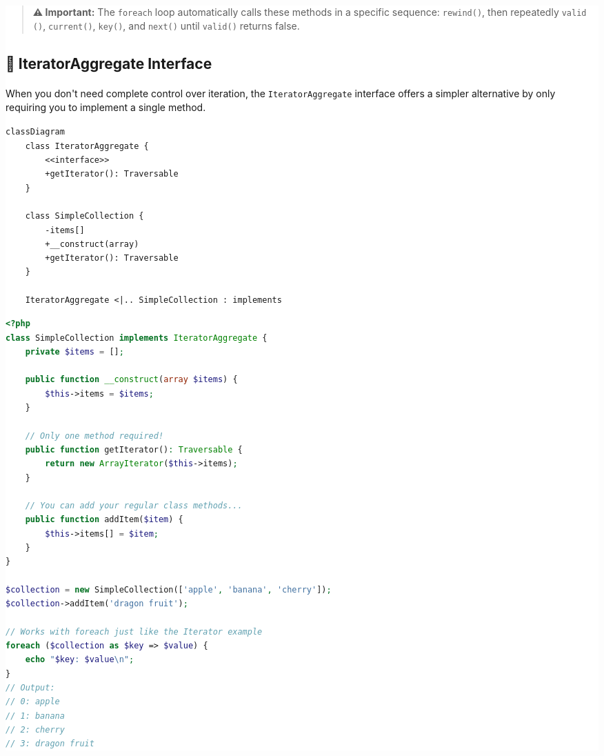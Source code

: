 > **⚠️ Important:** The `foreach` loop automatically calls these methods in a specific sequence: `rewind()`, then repeatedly `valid()`, `current()`, `key()`, and `next()` until `valid()` returns false.

<a id="iteratoraggregate-interface"></a>
## 🔀 IteratorAggregate Interface

When you don't need complete control over iteration, the `IteratorAggregate` interface offers a simpler alternative by only requiring you to implement a single method.

```mermaid
classDiagram
    class IteratorAggregate {
        <<interface>>
        +getIterator(): Traversable
    }
    
    class SimpleCollection {
        -items[]
        +__construct(array)
        +getIterator(): Traversable
    }
    
    IteratorAggregate <|.. SimpleCollection : implements
```

```php
<?php
class SimpleCollection implements IteratorAggregate {
    private $items = [];
    
    public function __construct(array $items) {
        $this->items = $items;
    }
    
    // Only one method required!
    public function getIterator(): Traversable {
        return new ArrayIterator($this->items);
    }
    
    // You can add your regular class methods...
    public function addItem($item) {
        $this->items[] = $item;
    }
}

$collection = new SimpleCollection(['apple', 'banana', 'cherry']);
$collection->addItem('dragon fruit');

// Works with foreach just like the Iterator example
foreach ($collection as $key => $value) {
    echo "$key: $value\n";
}
// Output:
// 0: apple
// 1: banana
// 2: cherry
// 3: dragon fruit
```
